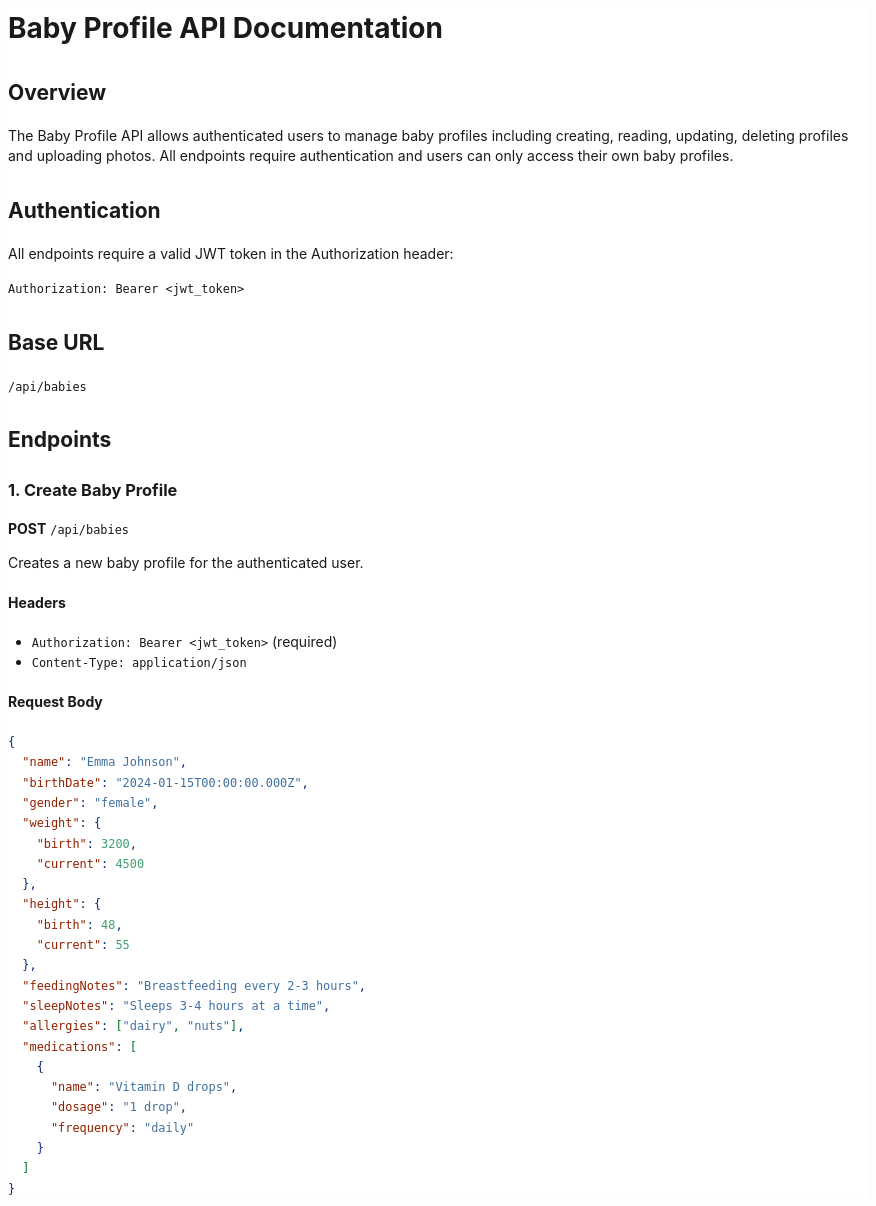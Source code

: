 # Baby Profile API Documentation

## Overview
The Baby Profile API allows authenticated users to manage baby profiles including creating, reading, updating, deleting profiles and uploading photos. All endpoints require authentication and users can only access their own baby profiles.

## Authentication
All endpoints require a valid JWT token in the Authorization header:
```
Authorization: Bearer <jwt_token>
```

## Base URL
```
/api/babies
```

## Endpoints

### 1. Create Baby Profile
**POST** `/api/babies`

Creates a new baby profile for the authenticated user.

#### Headers
- `Authorization: Bearer <jwt_token>` (required)
- `Content-Type: application/json`

#### Request Body
```json
{
  "name": "Emma Johnson",
  "birthDate": "2024-01-15T00:00:00.000Z",
  "gender": "female",
  "weight": {
    "birth": 3200,
    "current": 4500
  },
  "height": {
    "birth": 48,
    "current": 55
  },
  "feedingNotes": "Breastfeeding every 2-3 hours",
  "sleepNotes": "Sleeps 3-4 hours at a time",
  "allergies": ["dairy", "nuts"],
  "medications": [
    {
      "name": "Vitamin D drops",
      "dosage": "1 drop",
      "frequency": "daily"
    }
  ]
}
```
